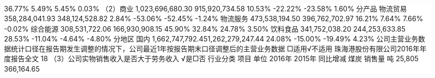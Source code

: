 36.77%
5.49%
5.45%
0.03%
（2）商业
1,023,696,680.30
915,920,734.58
10.53%
-22.22%
-23.58%
1.60%
分产品
物流贸易
358,284,041.93
348,124,528.82
2.84%
-53.06%
-52.45%
-1.24%
物流服务
473,538,194.50
396,762,702.97
16.21%
7.64%
7.66%
-0.02%
综合能源
308,531,722.06
166,930,908.15
45.90%
32.84%
24.78%
3.50%
饮料食品
341,752,038.20
244,253,633.85
28.53%
-11.04%
-4.64%
-4.80%
分地区
国内
1,662,747,792.451,262,279,247.44
24.08%
-15.00%
-19.49%
4.23%
公司主营业务数据统计口径在报告期发生调整的情况下，公司最近1年按报告期末口径调整后的主营业务数据
□适用√不适用
珠海港股份有限公司2016年年度报告全文
18
（3）公司实物销售收入是否大于劳务收入
√是□否
行业分类
项目
单位
2016年
2015年
同比增减
煤炭
销售量
吨
25,805
366,164.65